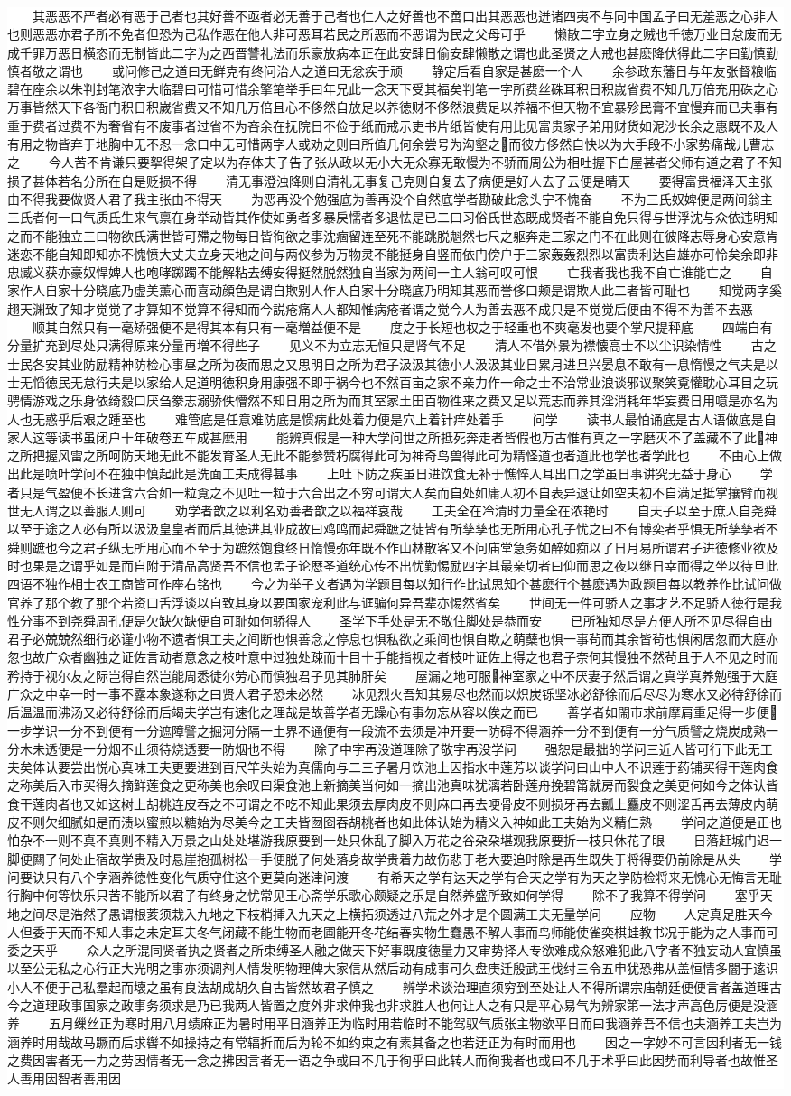 　　其恶恶不严者必有恶于己者也其好善不亟者必无善于己者也仁人之好善也不啻口出其恶恶也迸诸四夷不与同中国孟子曰无羞恶之心非人也则恶恶亦君子所不免者但恐为己私作恶在他人非可恶耳若民之所恶而不恶谓为民之父母可乎
　　懒散二字立身之贼也千徳万业日怠废而无成千罪万恶日横恣而无制皆此二字为之西晋讐礼法而乐豪放病本正在此安肆日偷安肆懒散之谓也此圣贤之大戒也甚麽降伏得此二字曰勤慎勤慎者敬之谓也
　　或问修己之道曰无鲜克有终问治人之道曰无忿疾于顽
　　静定后看自家是甚麽一个人
　　余参政东藩日与年友张督粮临碧在座余以朱判封笔浓字大临碧曰可惜可惜余擎笔举手曰年兄此一念天下受其福矣判笔一字所费丝硃耳积日积嵗省费不知几万倍充用硃之心万事皆然天下各衙门积日积嵗省费又不知几万倍且心不侈然自放足以养徳财不侈然浪费足以养福不但天物不宜暴殄民膏不宜慢弃而已夫事有重于费者过费不为奢省有不废事者过省不为吝余在抚院日不俭于纸而戒示吏书片纸皆使有用比见富贵家子弟用财货如泥沙长余之惠既不及人有用之物皆弃于地胸中无不忍一念口中无可惜两字人或劝之则曰所值几何余尝号为沟壑之而彼方侈然自快以为大手段不小家势痛哉儿曹志之
　　今人苦不肯谦只要挐得架子定以为存体夫子告子张从政以无小大无众寡无敢慢为不骄而周公为相吐握下白屋甚者父师有道之君子不知损了甚体若名分所在自是贬损不得
　　清无事澄浊降则自清礼无事复己克则自复去了病便是好人去了云便是晴天
　　要得富贵福泽天主张由不得我要做贤人君子我主张由不得天
　　为恶再没个勉强底为善再没个自然底学者勘破此念头宁不愧奋
　　不为三氏奴婢便是两间翁主三氏者何一曰气质氏生来气禀在身举动皆其作使如勇者多暴戾懦者多退怯是已二曰习俗氏世态既成贤者不能自免只得与世浮沈与众依违明知之而不能独立三曰物欲氏满世皆可殢之物每日皆徇欲之事沈痼留连至死不能跳脱魁然七尺之躯奔走三家之门不在此则在彼降志辱身心安意肯迷恋不能自知即知亦不愧愤大丈夫立身天地之间与两仪参为万物灵不能挺身自竖而依门傍户于三家轰轰烈烈以富贵利达自雄亦可怜矣余即非忠臧义获亦豪奴悍婢人也咆哮踯躅不能解粘去缚安得挺然脱然独自当家为两间一主人翁可叹可恨
　　亡我者我也我不自亡谁能亡之
　　自家作人自家十分晓底乃虚美薰心而喜动顔色是谓自欺别人作人自家十分晓底乃明知其恶而誉侈口颊是谓欺人此二者皆可耻也
　　知觉两字奚趐天渊致了知才觉觉了才算知不觉算不得知而今説疮痛人人都知惟病疮者谓之觉今人为善去恶不成只是不觉觉后便由不得不为善不去恶
　　顺其自然只有一毫矫强便不是得其本有只有一毫増益便不是
　　度之于长短也权之于轻重也不爽毫发也要个掌尺提秤底
　　四端自有分量扩充到尽处只满得原来分量再増不得些子
　　见义不为立志无恒只是肾气不足
　　清人不借外景为襟懐高士不以尘识染情性
　　古之士民各安其业防励精神防检心事昼之所为夜而思之又思明日之所为君子汲汲其徳小人汲汲其业日累月进旦兴晏息不敢有一息惰慢之气夫是以士无慆徳民无怠行夫是以家给人足道明徳积身用康强不即于祸今也不然百亩之家不亲力作一命之士不治常业浪谈邪议聚笑覔懽耽心耳目之玩骋情游戏之乐身依绮縠口厌刍豢志溺骄佚懵然不知日用之所为而其室家土田百物徃来之费又足以荒志而养其淫消耗年华妄费日用噫是亦名为人也无惑乎后艰之踵至也
　　难管底是任意难防底是惯病此处着力便是穴上着针痒处着手
　　问学
　　读书人最怕诵底是古人语做底是自家人这等读书虽闭户十年破卷五车成甚麽用
　　能辨真假是一种大学问世之所抵死奔走者皆假也万古惟有真之一字磨灭不了盖藏不了此神之所把握风雷之所呵防天地无此不能发育圣人无此不能参赞朽腐得此可为神奇鸟兽得此可为精怪道也者道此也学也者学此也
　　不由心上做出此是喷叶学问不在独中慎起此是洗面工夫成得甚事
　　上吐下防之疾虽日进饮食无补于憔悴入耳出口之学虽日事讲究无益于身心
　　学者只是气盈便不长进含六合如一粒覔之不见吐一粒于六合出之不穷可谓大人矣而自处如庸人初不自表异退让如空夫初不自满足抵掌攘臂而视世无人谓之以善服人则可
　　劝学者歆之以利名劝善者歆之以福祥哀哉
　　工夫全在冷清时力量全在浓艳时
　　自天子以至于庶人自尧舜以至于途之人必有所以汲汲皇皇者而后其徳进其业成故曰鸡鸣而起舜蹠之徒皆有所孳孳也无所用心孔子忧之曰不有博奕者乎惧无所孳孳者不舜则蹠也今之君子纵无所用心而不至于为蹠然饱食终日惰慢弥年既不作山林散客又不问庙堂急务如醉如痴以了日月易所谓君子进徳修业欲及时也果是之谓乎如是而自附于清品高贤吾不信也孟子论厯圣道统心传不出忧勤惕励四字其最亲切者曰仰而思之夜以继日幸而得之坐以待旦此四语不独作相士农工商皆可作座右铭也
　　今之为举子文者遇为学题目每以知行作比试思知个甚麽行个甚麽遇为政题目每以教养作比试问做官养了那个教了那个若资口舌浮谈以自致其身以要国家宠利此与诓骗何异吾辈亦惕然省矣
　　世间无一件可骄人之事才艺不足骄人徳行是我性分事不到尧舜周孔便是欠缺欠缺便自可耻如何骄得人
　　圣学下手处是无不敬住脚处是恭而安
　　已所独知尽是方便人所不见尽得自由君子必兢兢然细行必谨小物不遗者惧工夫之间断也惧善念之停息也惧私欲之乘间也惧自欺之萌蘖也惧一事茍而其余皆茍也惧闲居忽而大庭亦忽也故广众者幽独之证佐言动者意念之枝叶意中过独处疎而十目十手能指视之者枝叶证佐上得之也君子奈何其慢独不然茍且于人不见之时而矜持于视尔友之际岂得自然岂能周悉徒尔劳心而慎独君子见其肺肝矣
　　屋漏之地可服神室家之中不厌妻子然后谓之真学真养勉强于大庭广众之中幸一时一事不露本象遂称之曰贤人君子恐未必然
　　冰见烈火吾知其易尽也然而以炽炭铄坚冰必舒徐而后尽尽为寒水又必待舒徐而后温温而沸汤又必待舒徐而后竭夫学岂有速化之理哉是故善学者无躁心有事勿忘从容以俟之而已
　　善学者如閙市求前摩肩重足得一步便一步学识一分不到便有一分遮障譬之掘河分隔一土界不通便有一段流不去须是冲开要一防碍不得涵养一分不到便有一分气质譬之烧炭成熟一分木未透便是一分烟不止须待烧透要一防烟也不得
　　除了中字再没道理除了敬字再没学问
　　强恕是最拙的学问三近人皆可行下此无工夫矣体认要尝出悦心真味工夫更要进到百尺竿头始为真儒向与二三子暑月饮池上因指水中莲芳以谈学问曰山中人不识莲于药铺买得干莲肉食之称美后入市买得久摘鲜莲食之更称美也余叹曰渠食池上新摘美当何如一摘出池真味犹漓若卧莲舟挽碧筩就房而裂食之美更何如今之体认皆食干莲肉者也又如这树上胡桃连皮吞之不可谓之不吃不知此果须去厚肉皮不则麻口再去哽骨皮不则损牙再去瓤上麤皮不则涩舌再去薄皮内萌皮不则欠细腻如是而渍以蜜煎以糖始为尽美今之工夫皆囫囵吞胡桃者也如此体认始为精义入神如此工夫始为义精仁熟
　　学问之道便是正也怕杂不一则不真不真则不精入万景之山处处堪游我原要到一处只休乱了脚入万花之谷朶朶堪观我原要折一枝只休花了眼
　　日落赶城门迟一脚便闗了何处止宿故学贵及时悬崖抱孤树松一手便脱了何处落身故学贵着力故伤悲于老大要追时除是再生既失于将得要仍前除是从头
　　学问要诀只有八个字涵养徳性变化气质守住这个更莫向迷津问渡
　　有希天之学有达天之学有合天之学有为天之学防检将来无愧心无悔言无耻行胸中何等快乐只苦不能所以君子有终身之忧常见王心斋学乐歌心颇疑之乐是自然养盛所致如何学得
　　除不了我算不得学问
　　塞乎天地之间尽是浩然了愚谓根荄须栽入九地之下枝梢挿入九天之上横拓须透过八荒之外才是个圆满工夫无量学问
　　应物
　　人定真足胜天今人但委于天而不知人事之未定耳夫冬气闭藏不能生物而老圃能开冬花结春实物生蠢愚不解人事而鸟师能使雀奕棋蛙教书况于能为之人事而可委之天乎
　　众人之所混同贤者执之贤者之所束缚圣人融之做天下好事既度徳量力又审势择人专欲难成众怒难犯此八字者不独妄动人宜慎虽以至公无私之心行正大光明之事亦须调剂人情发明物理俾大家信从然后动有成事可久盘庚迁殷武王伐纣三令五申犹恐弗从盖恒情多闇于逺识小人不便于己私羣起而壊之虽有良法胡成胡久自古皆然故君子慎之
　　辨学术谈治理直须穷到至处让人不得所谓宗庙朝廷便便言者盖道理古今之道理政事国家之政事务须求是乃已我两人皆置之度外非求伸我也非求胜人也何让人之有只是平心易气为辨家第一法才声高色厉便是没涵养
　　五月缫丝正为寒时用八月绩麻正为暑时用平日涵养正为临时用若临时不能驾驭气质张主物欲平日而曰我涵养吾不信也夫涵养工夫岂为涵养时用哉故马蹶而后求辔不如操持之有常辐折而后为轮不如约束之有素其备之也若迂正为有时而用也
　　因之一字妙不可言因利者无一钱之费因害者无一力之劳因情者无一念之拂因言者无一语之争或曰不几于徇乎曰此转人而徇我者也或曰不几于术乎曰此因势而利导者也故惟圣人善用因智者善用因